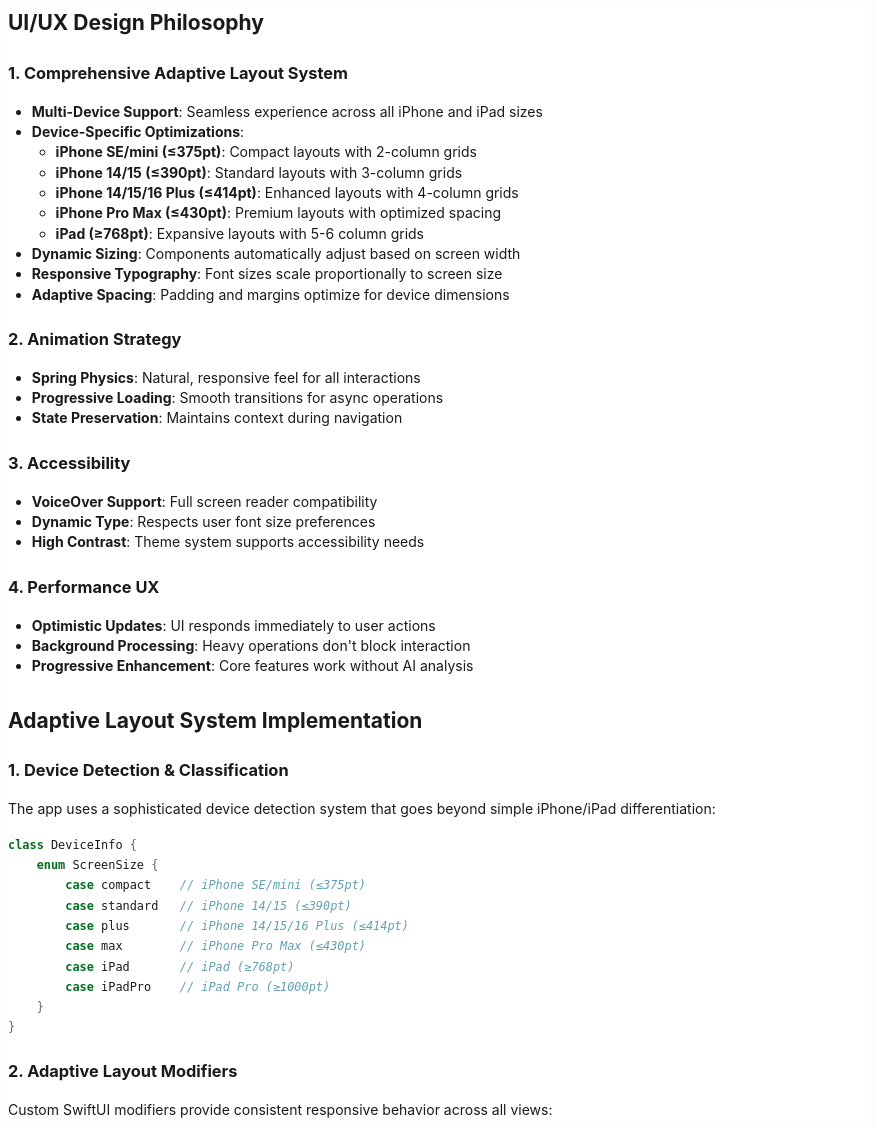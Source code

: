 ## UI/UX Design Philosophy

### 1. **Comprehensive Adaptive Layout System**
- **Multi-Device Support**: Seamless experience across all iPhone and iPad sizes
- **Device-Specific Optimizations**: 
  - **iPhone SE/mini (≤375pt)**: Compact layouts with 2-column grids
  - **iPhone 14/15 (≤390pt)**: Standard layouts with 3-column grids
  - **iPhone 14/15/16 Plus (≤414pt)**: Enhanced layouts with 4-column grids
  - **iPhone Pro Max (≤430pt)**: Premium layouts with optimized spacing
  - **iPad (≥768pt)**: Expansive layouts with 5-6 column grids
- **Dynamic Sizing**: Components automatically adjust based on screen width
- **Responsive Typography**: Font sizes scale proportionally to screen size
- **Adaptive Spacing**: Padding and margins optimize for device dimensions

### 2. **Animation Strategy**
- **Spring Physics**: Natural, responsive feel for all interactions
- **Progressive Loading**: Smooth transitions for async operations
- **State Preservation**: Maintains context during navigation

### 3. **Accessibility**
- **VoiceOver Support**: Full screen reader compatibility
- **Dynamic Type**: Respects user font size preferences
- **High Contrast**: Theme system supports accessibility needs

### 4. **Performance UX**
- **Optimistic Updates**: UI responds immediately to user actions
- **Background Processing**: Heavy operations don't block interaction
- **Progressive Enhancement**: Core features work without AI analysis

## Adaptive Layout System Implementation

### 1. **Device Detection & Classification**
The app uses a sophisticated device detection system that goes beyond simple iPhone/iPad differentiation:

```swift
class DeviceInfo {
    enum ScreenSize {
        case compact    // iPhone SE/mini (≤375pt)
        case standard   // iPhone 14/15 (≤390pt)
        case plus       // iPhone 14/15/16 Plus (≤414pt)
        case max        // iPhone Pro Max (≤430pt)
        case iPad       // iPad (≥768pt)
        case iPadPro    // iPad Pro (≥1000pt)
    }
}
```

### 2. **Adaptive Layout Modifiers**
Custom SwiftUI modifiers provide consistent responsive behavior across all views:

